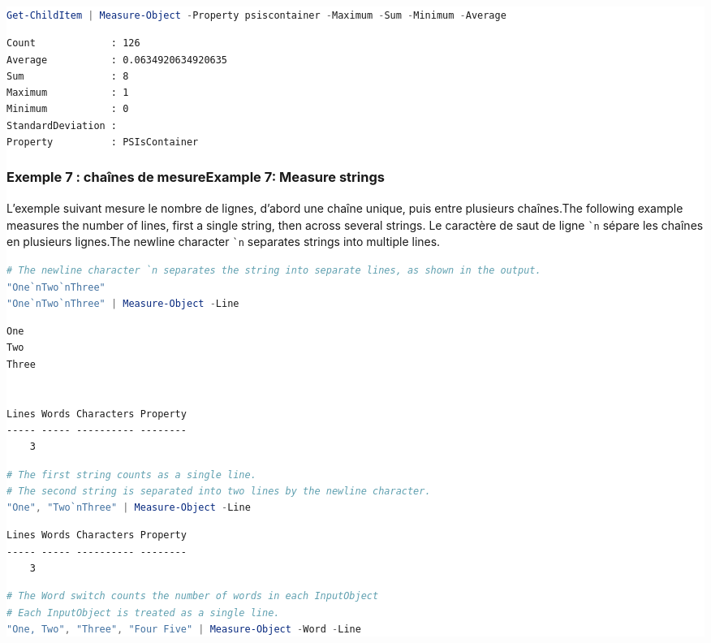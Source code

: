 ```powershell
Get-ChildItem | Measure-Object -Property psiscontainer -Maximum -Sum -Minimum -Average
```

```Output
Count             : 126
Average           : 0.0634920634920635
Sum               : 8
Maximum           : 1
Minimum           : 0
StandardDeviation :
Property          : PSIsContainer
```

### <span data-ttu-id="dd487-139">Exemple 7 : chaînes de mesure</span><span class="sxs-lookup"><span data-stu-id="dd487-139">Example 7: Measure strings</span></span>

<span data-ttu-id="dd487-140">L’exemple suivant mesure le nombre de lignes, d’abord une chaîne unique, puis entre plusieurs chaînes.</span><span class="sxs-lookup"><span data-stu-id="dd487-140">The following example measures the number of lines, first a single string, then across several strings.</span></span> <span data-ttu-id="dd487-141">Le caractère de saut de ligne <code>\`n</code> sépare les chaînes en plusieurs lignes.</span><span class="sxs-lookup"><span data-stu-id="dd487-141">The newline character <code>\`n</code> separates strings into multiple lines.</span></span>

```powershell
# The newline character `n separates the string into separate lines, as shown in the output.
"One`nTwo`nThree"
"One`nTwo`nThree" | Measure-Object -Line
```

```Output
One
Two
Three


Lines Words Characters Property
----- ----- ---------- --------
    3
```

```powershell
# The first string counts as a single line.
# The second string is separated into two lines by the newline character.
"One", "Two`nThree" | Measure-Object -Line
```

```Output
Lines Words Characters Property
----- ----- ---------- --------
    3
```

```powershell
# The Word switch counts the number of words in each InputObject
# Each InputObject is treated as a single line.
"One, Two", "Three", "Four Five" | Measure-Object -Word -Line
```
